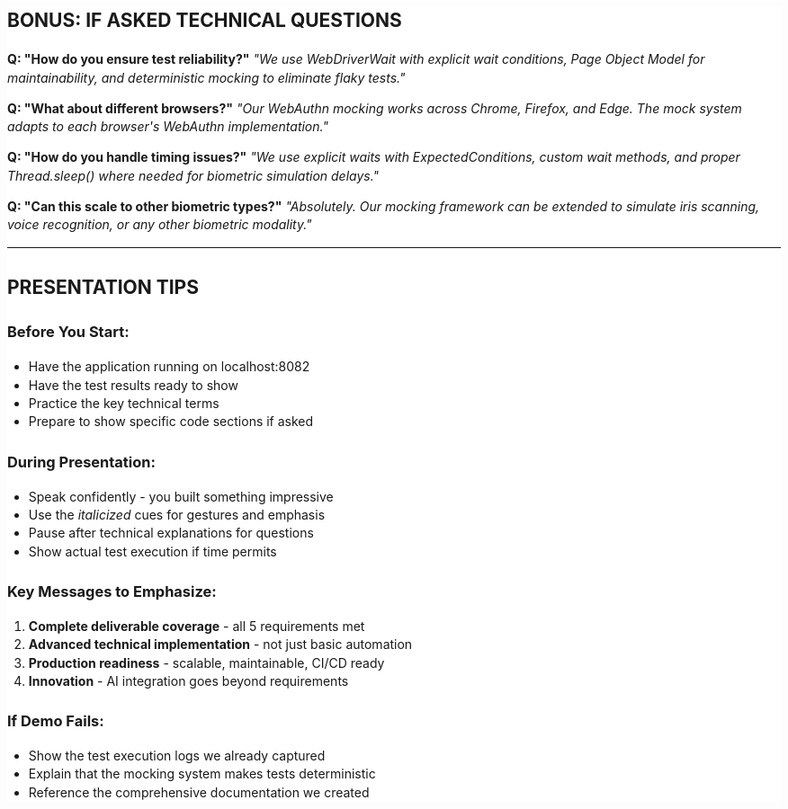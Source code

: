 
## **BONUS: IF ASKED TECHNICAL QUESTIONS**

**Q: "How do you ensure test reliability?"**
*"We use WebDriverWait with explicit wait conditions, Page Object Model for maintainability, and deterministic mocking to eliminate flaky tests."*

**Q: "What about different browsers?"**
*"Our WebAuthn mocking works across Chrome, Firefox, and Edge. The mock system adapts to each browser's WebAuthn implementation."*

**Q: "How do you handle timing issues?"**
*"We use explicit waits with ExpectedConditions, custom wait methods, and proper Thread.sleep() where needed for biometric simulation delays."*

**Q: "Can this scale to other biometric types?"**
*"Absolutely. Our mocking framework can be extended to simulate iris scanning, voice recognition, or any other biometric modality."*

---

## **PRESENTATION TIPS**

### **Before You Start:**
- Have the application running on localhost:8082
- Have the test results ready to show
- Practice the key technical terms
- Prepare to show specific code sections if asked

### **During Presentation:**
- Speak confidently - you built something impressive
- Use the *italicized* cues for gestures and emphasis
- Pause after technical explanations for questions
- Show actual test execution if time permits

### **Key Messages to Emphasize:**
1. **Complete deliverable coverage** - all 5 requirements met
2. **Advanced technical implementation** - not just basic automation
3. **Production readiness** - scalable, maintainable, CI/CD ready
4. **Innovation** - AI integration goes beyond requirements

### **If Demo Fails:**
- Show the test execution logs we already captured
- Explain that the mocking system makes tests deterministic
- Reference the comprehensive documentation we created